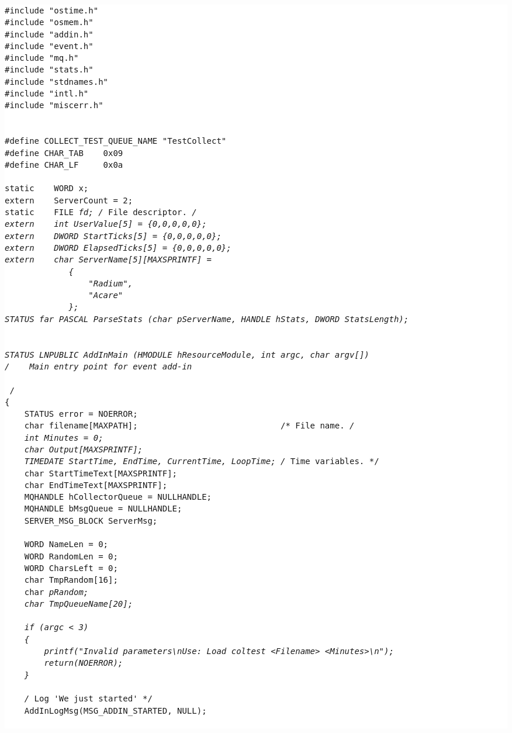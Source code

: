 <tt>#include &quot;ostime.h&quot;</tt><br>
<tt>#include &quot;osmem.h&quot;</tt><br>
<tt>#include &quot;addin.h&quot;</tt><br>
<tt>#include &quot;event.h&quot;</tt><br>
<tt>#include &quot;mq.h&quot;</tt><br>
<tt>#include &quot;stats.h&quot;</tt><br>
<tt>#include &quot;stdnames.h&quot;</tt><br>
<tt>#include &quot;intl.h&quot;</tt><br>
<tt>#include &quot;miscerr.h&quot;</tt><br>
<br>
<br>
<tt>#define COLLECT_TEST_QUEUE_NAME &quot;TestCollect&quot;</tt><br>
<tt>#define CHAR_TAB &nbsp; &nbsp;0x09</tt><br>
<tt>#define CHAR_LF &nbsp; &nbsp; 0x0a</tt><br>
<br>
<tt>static &nbsp; &nbsp;WORD x;</tt><br>
<tt>extern &nbsp; &nbsp;ServerCount = 2;	</tt><br>
<tt>static &nbsp; &nbsp;FILE *fd; 	/* File descriptor. */</tt><br>
<tt>extern &nbsp; &nbsp;int UserValue[5] = {0,0,0,0,0}; </tt><br>
<tt>extern &nbsp; &nbsp;DWORD StartTicks[5] = {0,0,0,0,0};</tt><br>
<tt>extern &nbsp; &nbsp;DWORD ElapsedTicks[5] = {0,0,0,0,0};</tt><br>
<tt>extern &nbsp; &nbsp;char ServerName[5][MAXSPRINTF] = </tt><br>
<tt>&nbsp; &nbsp; &nbsp; &nbsp; &nbsp; &nbsp; &nbsp;{</tt><br>
<tt>&nbsp; &nbsp; &nbsp; &nbsp; &nbsp; &nbsp; &nbsp; &nbsp; &nbsp;&quot;Radium&quot;,</tt><br>
<tt>&nbsp; &nbsp; &nbsp; &nbsp; &nbsp; &nbsp; &nbsp; &nbsp; &nbsp;&quot;Acare&quot;</tt><br>
<tt>&nbsp; &nbsp; &nbsp; &nbsp; &nbsp; &nbsp; &nbsp;};</tt><br>
<tt>STATUS far PASCAL ParseStats (char *pServerName, HANDLE hStats, DWORD StatsLength);</tt><br>
<br>
<br>
<tt>STATUS LNPUBLIC AddInMain (HMODULE hResourceModule, int argc, char *argv[])</tt><br>
<tt>/* &nbsp; &nbsp;Main entry point for event add-in</tt><br>
<tt>&nbsp;*</tt><br>
<tt>&nbsp;*/</tt><br>
<tt>{</tt><br>
<tt>&nbsp; &nbsp; STATUS error = NOERROR;</tt><br>
<tt>&nbsp; &nbsp; char filename[MAXPATH]; &nbsp; &nbsp; &nbsp; &nbsp; &nbsp; &nbsp; &nbsp; &nbsp; &nbsp; &nbsp; &nbsp; &nbsp; &nbsp; &nbsp; /* File name. */</tt><br>
<tt>&nbsp; &nbsp; int Minutes = 0;							</tt><br>
<tt>&nbsp; &nbsp; char Output[MAXSPRINTF];</tt><br>
<tt>&nbsp; &nbsp; TIMEDATE StartTime, EndTime, CurrentTime, LoopTime; /* Time variables. */</tt><br>
<tt>&nbsp; &nbsp; char StartTimeText[MAXSPRINTF];</tt><br>
<tt>&nbsp; &nbsp; char EndTimeText[MAXSPRINTF];</tt><br>
<tt>&nbsp; &nbsp; MQHANDLE hCollectorQueue = NULLHANDLE;</tt><br>
<tt>&nbsp; &nbsp; MQHANDLE bMsgQueue = NULLHANDLE;</tt><br>
<tt>&nbsp; &nbsp; SERVER_MSG_BLOCK ServerMsg;</tt><br>
<tt>	</tt><br>
<tt>&nbsp; &nbsp; WORD NameLen = 0; </tt><br>
<tt>&nbsp; &nbsp; WORD RandomLen = 0; </tt><br>
<tt>&nbsp; &nbsp; WORD CharsLeft = 0;</tt><br>
<tt>&nbsp; &nbsp; char TmpRandom[16];</tt><br>
<tt>&nbsp; &nbsp; char *pRandom;</tt><br>
<tt>&nbsp; &nbsp; char TmpQueueName[20];</tt><br>
<tt>	</tt><br>
<tt>&nbsp; &nbsp; if (argc &lt; 3)</tt><br>
<tt>&nbsp; &nbsp; {</tt><br>
<tt>&nbsp; &nbsp; &nbsp; &nbsp; printf(&quot;Invalid parameters\nUse: Load coltest &lt;Filename&gt; &lt;Minutes&gt;\n&quot;);</tt><br>
<tt>&nbsp; &nbsp; &nbsp; &nbsp; return(NOERROR);</tt><br>
<tt>&nbsp; &nbsp; }</tt><br>
<br>
<tt>&nbsp; &nbsp; /* Log 'We just started' */</tt><br>
<tt>&nbsp; &nbsp; AddInLogMsg(MSG_ADDIN_STARTED, NULL);</tt><br>
<tt>	</tt><br>